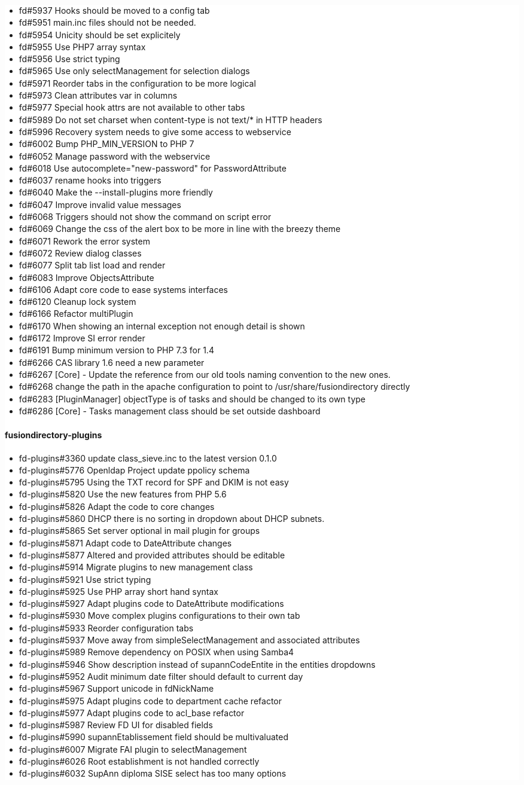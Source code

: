- fd#5937 Hooks should be moved to a config tab
- fd#5951 main.inc files should not be needed.
- fd#5954 Unicity should be set explicitely
- fd#5955 Use PHP7 array syntax
- fd#5956 Use strict typing
- fd#5965 Use only selectManagement for selection dialogs
- fd#5971 Reorder tabs in the configuration to be more logical
- fd#5973 Clean attributes var in columns
- fd#5977 Special hook attrs are not available to other tabs
- fd#5989 Do not set charset when content-type is not text/* in HTTP headers
- fd#5996 Recovery system needs to give some access to webservice
- fd#6002 Bump PHP_MIN_VERSION to PHP 7
- fd#6052 Manage password with the webservice
- fd#6018 Use autocomplete="new-password" for PasswordAttribute
- fd#6037 rename hooks into triggers
- fd#6040 Make the --install-plugins more friendly
- fd#6047 Improve invalid value messages
- fd#6068 Triggers should not show the command on script error
- fd#6069 Change the css of the alert box to be more in line with the breezy theme
- fd#6071 Rework the error system
- fd#6072 Review dialog classes
- fd#6077 Split tab list load and render
- fd#6083 Improve ObjectsAttribute
- fd#6106 Adapt core code to ease systems interfaces
- fd#6120 Cleanup lock system
- fd#6166 Refactor multiPlugin
- fd#6170 When showing an internal exception not enough detail is shown
- fd#6172 Improve SI error render
- fd#6191 Bump minimum version to PHP 7.3 for 1.4
- fd#6266 CAS library 1.6 need a new parameter
- fd#6267 [Core] - Update the reference from our old tools naming convention to the new ones.
- fd#6268 change the path in the apache configuration to point to /usr/share/fusiondirectory directly
- fd#6283 [PluginManager] objectType is of tasks and should be changed to its own type
- fd#6286 [Core] - Tasks management class should be set outside dashboard

#### fusiondirectory-plugins
- fd-plugins#3360 update class_sieve.inc to the latest version 0.1.0
- fd-plugins#5776 Openldap Project update ppolicy schema
- fd-plugins#5795 Using the TXT record for SPF and DKIM is not easy
- fd-plugins#5820 Use the new features from PHP 5.6
- fd-plugins#5826 Adapt the code to core changes
- fd-plugins#5860 DHCP there is no sorting in dropdown about DHCP subnets.
- fd-plugins#5865 Set server optional in mail plugin for groups
- fd-plugins#5871 Adapt code to DateAttribute changes
- fd-plugins#5877 Altered and provided attributes should be editable
- fd-plugins#5914 Migrate plugins to new management class
- fd-plugins#5921 Use strict typing
- fd-plugins#5925 Use PHP array short hand syntax
- fd-plugins#5927 Adapt plugins code to DateAttribute modifications
- fd-plugins#5930 Move complex plugins configurations to their own tab
- fd-plugins#5933 Reorder configuration tabs
- fd-plugins#5937 Move away from simpleSelectManagement and associated attributes
- fd-plugins#5989 Remove dependency on POSIX when using Samba4
- fd-plugins#5946 Show description instead of supannCodeEntite in the entities dropdowns
- fd-plugins#5952 Audit minimum date filter should default to current day
- fd-plugins#5967 Support unicode in fdNickName
- fd-plugins#5975 Adapt plugins code to department cache refactor
- fd-plugins#5977 Adapt plugins code to acl_base refactor
- fd-plugins#5987 Review FD UI for disabled fields
- fd-plugins#5990 supannEtablissement field should be multivaluated
- fd-plugins#6007 Migrate FAI plugin to selectManagement
- fd-plugins#6026 Root establishment is not handled correctly
- fd-plugins#6032 SupAnn diploma SISE select has too many options
